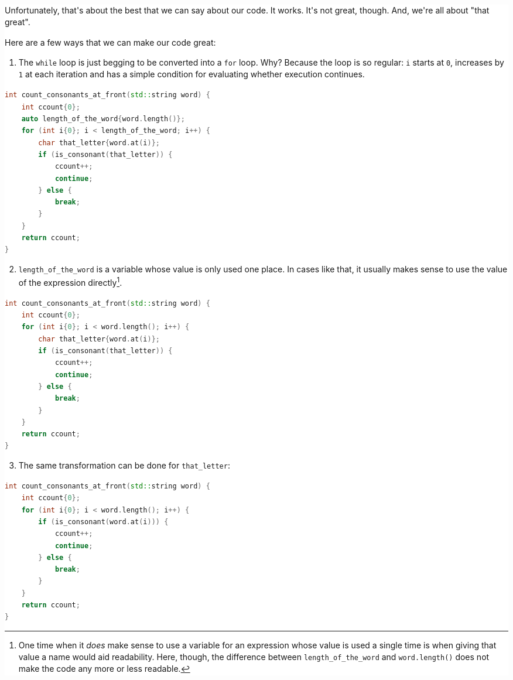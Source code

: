 Unfortunately, that's about the best that we can say about our code. It works. It's not great, though. And, we're all about "that great".

Here are a few ways that we can make our code great:

1. The `while` loop is just begging to be converted into a `for` loop. Why? Because the loop is so regular: `i` starts at `0`, increases by `1` at each iteration and has a simple condition for evaluating whether execution continues.

```C++
int count_consonants_at_front(std::string word) {
    int ccount{0};
    auto length_of_the_word{word.length()};
    for (int i{0}; i < length_of_the_word; i++) {
        char that_letter{word.at(i)};
        if (is_consonant(that_letter)) {
            ccount++;
            continue;
        } else {
            break;
        }
    }
    return ccount;
}
```

2. `length_of_the_word` is a variable whose value is only used one place. In cases like that, it usually makes sense to use the value of the expression directly[^when_variable].

```C++
int count_consonants_at_front(std::string word) {
    int ccount{0};
    for (int i{0}; i < word.length(); i++) {
        char that_letter{word.at(i)};
        if (is_consonant(that_letter)) {
            ccount++;
            continue;
        } else {
            break;
        }
    }
    return ccount;
}
```

3. The same transformation can be done for `that_letter`:

```C++
int count_consonants_at_front(std::string word) {
    int ccount{0};
    for (int i{0}; i < word.length(); i++) {
        if (is_consonant(word.at(i))) {
            ccount++;
            continue;
        } else {
            break;
        }
    }
    return ccount;
}
```


[^anthro]: Throughout this description we will anthropomorphize our pseudocode. We will say that our pseudocode "does" things but it's really more accurate to say that our pseudocode, when converted to actual code, will become machine code that instructs the computer to do those things.
[^case]: Corner cases are sometimes also called _edge cases_ or _special cases_.
[^toothpaste]: No, I don't know who is stealing toothpaste, but apparently people do.
[^zero]: Remember, we count from $0$ as computer scientists.
[^when_variable]: One time when it _does_ make sense to use a variable for an expression whose value is used a single time is when giving that value a name would aid readability. Here, though, the difference between `length_of_the_word` and `word.length()` does not make the code any more or less readable.